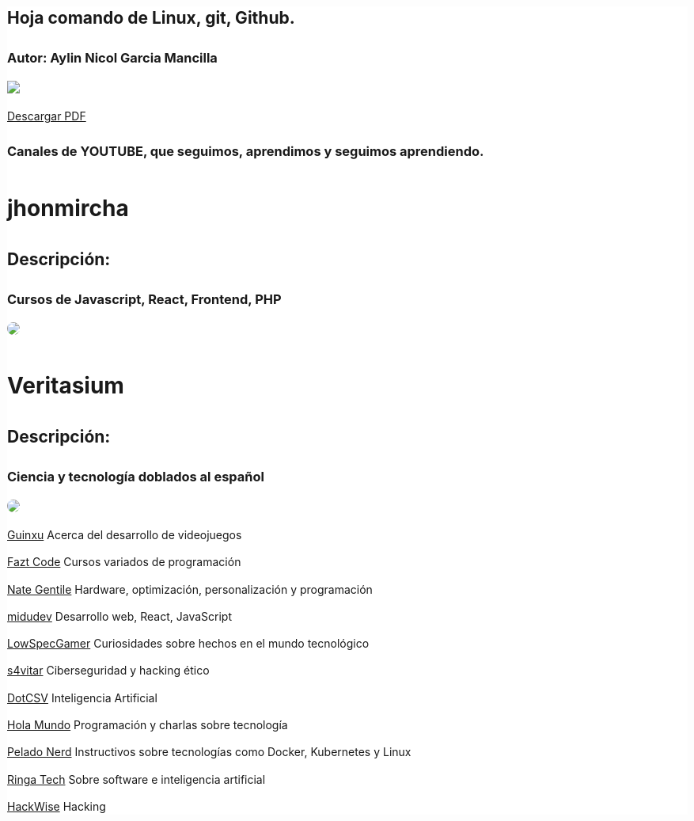 ## Hoja comando de Linux, git, Github.
### Autor: Aylin Nicol Garcia Mancilla

<img src="https://i.postimg.cc/kXcxjy9n/Captura-de-pantalla-2022-11-18-113722.jpg"  width="auto" border="0">

[Descargar PDF ](https://drive.google.com/file/d/1TwqwsJ5zgmJi6zLxDN7OpzBfU7785OLP/view?usp=sharing)

### Canales de YOUTUBE, que seguimos, aprendimos y seguimos aprendiendo.

# jhonmircha


## Descripción: 
### Cursos de Javascript, React, Frontend, PHP

<a href="https://www.youtube.com/c/jonmircha"> <img style="border-radius: 100px" src="https://yt3.ggpht.com/ytc/AMLnZu91inNTs3EajHckXFyHf7Zj-z9Qt770dTAglreFMw=s176-c-k-c0x00ffffff-no-rj"  width="auto" > </a>

# Veritasium

## Descripción: 
### Ciencia y tecnología doblados al español

<a href="https://www.youtube.com/c/Veritasiumenespa%C3%B1ol"><img style="border-radius: 100px" src="https://yt3.ggpht.com/ostJ8BjZbRXO3dgburOfFhKlAduy6q2NG_FvG-_BYFRiyF67e2TnXmy4vNE-God09MSGFUSQ5Q=s88-c-k-c0x00ffffff-no-rj"  width="auto" ></a>

[Guinxu](https://www.youtube.com/@Guinxu)
Acerca del desarrollo de videojuegos

[Fazt Code](https://www.youtube.com/c/FaztCode)
Cursos variados de programación

[Nate Gentile](https://www.youtube.com/@NateGentile7)
Hardware, optimización, personalización y programación

[midudev](https://www.youtube.com/c/midudev)
Desarrollo web, React, JavaScript

[LowSpecGamer](https://www.youtube.com/@lowspecgamerESP)
Curiosidades sobre hechos en el mundo tecnológico

[s4vitar](https://www.youtube.com/@s4vitar)
Ciberseguridad y hacking ético

[DotCSV](https://www.youtube.com/c/DotCSV)
Inteligencia Artificial

[Hola Mundo](https://www.youtube.com/@HolaMundoDev)
Programación y charlas sobre tecnología

[Pelado Nerd](https://www.youtube.com/@PeladoNerd)
Instructivos sobre tecnologías como Docker, Kubernetes y Linux

[Ringa Tech](https://www.youtube.com/@RingaTech)
Sobre software e inteligencia artificial

[HackWise](https://www.youtube.com/@hackwise)
Hacking